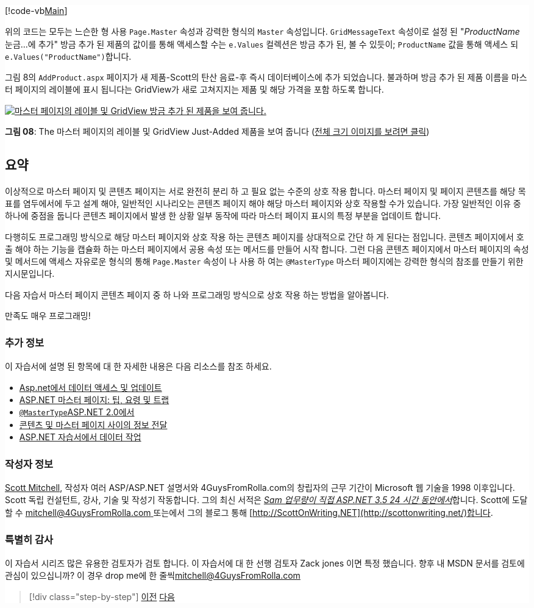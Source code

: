 
[!code-vb[Main](interacting-with-the-master-page-from-the-content-page-vb/samples/sample10.vb)]

위의 코드는 모두는 느슨한 형 사용 `Page.Master` 속성과 강력한 형식의 `Master` 속성입니다. `GridMessageText` 속성이로 설정 된 "*ProductName* 눈금...에 추가" 방금 추가 된 제품의 값이를 통해 액세스할 수는 `e.Values` 컬렉션은 방금 추가 된, 볼 수 있듯이; `ProductName` 값을 통해 액세스 되 `e.Values("ProductName")`합니다.

그림 8의 `AddProduct.aspx` 페이지가 새 제품-Scott의 탄산 음료-후 즉시 데이터베이스에 추가 되었습니다. 불과하며 방금 추가 된 제품 이름을 마스터 페이지의 레이블에 표시 됩니다는 GridView가 새로 고쳐지지는 제품 및 해당 가격을 포함 하도록 합니다.


[![마스터 페이지의 레이블 및 GridView 방금 추가 된 제품을 보여 줍니다.](interacting-with-the-master-page-from-the-content-page-vb/_static/image23.png)](interacting-with-the-master-page-from-the-content-page-vb/_static/image22.png)

**그림 08**: The 마스터 페이지의 레이블 및 GridView Just-Added 제품을 보여 줍니다 ([전체 크기 이미지를 보려면 클릭](interacting-with-the-master-page-from-the-content-page-vb/_static/image24.png))


## <a name="summary"></a>요약

이상적으로 마스터 페이지 및 콘텐츠 페이지는 서로 완전히 분리 하 고 필요 없는 수준의 상호 작용 합니다. 마스터 페이지 및 페이지 콘텐츠를 해당 목표를 염두에서에 두고 설계 해야, 일반적인 시나리오는 콘텐츠 페이지 해야 해당 마스터 페이지와 상호 작용할 수가 있습니다. 가장 일반적인 이유 중 하나에 중점을 둡니다 콘텐츠 페이지에서 발생 한 상황 일부 동작에 따라 마스터 페이지 표시의 특정 부분을 업데이트 합니다.

다행히도 프로그래밍 방식으로 해당 마스터 페이지와 상호 작용 하는 콘텐츠 페이지를 상대적으로 간단 하 게 된다는 점입니다. 콘텐츠 페이지에서 호출 해야 하는 기능을 캡슐화 하는 마스터 페이지에서 공용 속성 또는 메서드를 만들어 시작 합니다. 그런 다음 콘텐츠 페이지에서 마스터 페이지의 속성 및 메서드에 액세스 자유로운 형식의 통해 `Page.Master` 속성이 나 사용 하 여는 `@MasterType` 마스터 페이지에는 강력한 형식의 참조를 만들기 위한 지시문입니다.

다음 자습서 마스터 페이지 콘텐츠 페이지 중 하 나와 프로그래밍 방식으로 상호 작용 하는 방법을 알아봅니다.

만족도 매우 프로그래밍!

### <a name="further-reading"></a>추가 정보

이 자습서에 설명 된 항목에 대 한 자세한 내용은 다음 리소스를 참조 하세요.

- [Asp.net에서 데이터 액세스 및 업데이트](http://aspnet.4guysfromrolla.com/articles/011106-1.aspx)
- [ASP.NET 마스터 페이지: 팁, 요령 및 트랩](http://www.odetocode.com/articles/450.aspx)
- [`@MasterType`ASP.NET 2.0에서](http://odetocode.com/Blogs/scott/archive/2005/07/16/1944.aspx)
- [콘텐츠 및 마스터 페이지 사이의 정보 전달](http://aspnet.4guysfromrolla.com/articles/013107-1.aspx)
- [ASP.NET 자습서에서 데이터 작업](../../data-access/index.md)

### <a name="about-the-author"></a>작성자 정보

[Scott Mitchell](http://www.4guysfromrolla.com/ScottMitchell.shtml), 작성자 여러 ASP/ASP.NET 설명서와 4GuysFromRolla.com의 창립자의 근무 기간이 Microsoft 웹 기술을 1998 이후입니다. Scott 독립 컨설턴트, 강사, 기술 및 작성기 작동합니다. 그의 최신 서적은 [ *Sam 업무량이 직접 ASP.NET 3.5 24 시간 동안에서*](https://www.amazon.com/exec/obidos/ASIN/0672329972/4guysfromrollaco)합니다. Scott에 도달할 수 [ mitchell@4GuysFromRolla.com ](mailto:mitchell@4GuysFromRolla.com) 또는에서 그의 블로그 통해 [http://ScottOnWriting.NET](http://scottonwriting.net/)합니다.

### <a name="special-thanks-to"></a>특별히 감사

이 자습서 시리즈 많은 유용한 검토자가 검토 합니다. 이 자습서에 대 한 선행 검토자 Zack jones 이면 특정 했습니다. 향후 내 MSDN 문서를 검토에 관심이 있으십니까? 이 경우 drop me에 한 줄씩[mitchell@4GuysFromRolla.com](mailto:mitchell@4GuysFromRolla.com)

>[!div class="step-by-step"]
[이전](control-id-naming-in-content-pages-vb.md)
[다음](interacting-with-the-content-page-from-the-master-page-vb.md)
